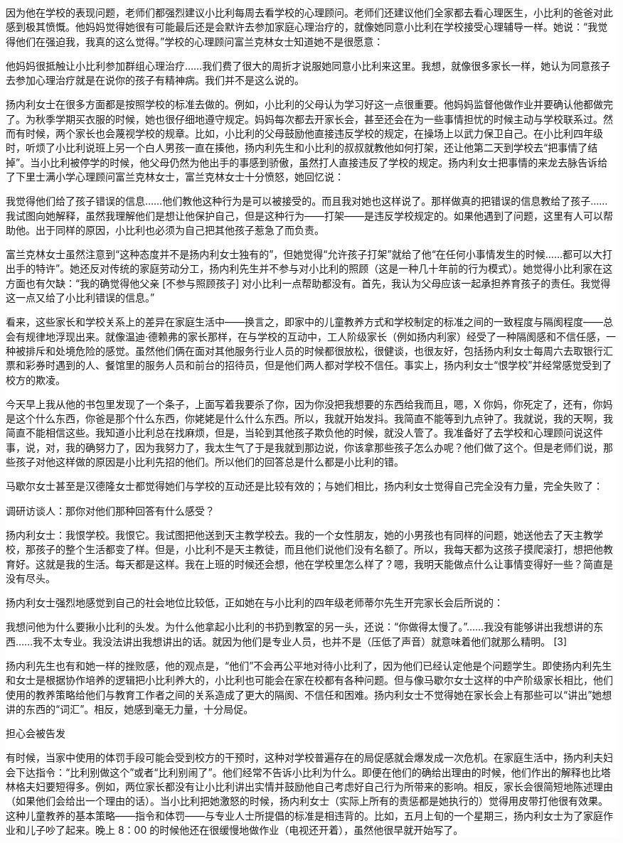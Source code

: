  

因为他在学校的表现问题，老师们都强烈建议小比利每周去看学校的心理顾问。老师们还建议他们全家都去看心理医生，小比利的爸爸对此感到极其愤慨。他妈妈觉得她很有可能最后还是会默许去参加家庭心理治疗的，就像她同意小比利在学校接受心理辅导一样。她说：“我觉得他们在强迫我，我真的这么觉得。”学校的心理顾问富兰克林女士知道她不是很愿意：

 

他妈妈很抵触让小比利参加群组心理治疗……我们费了很大的周折才说服她同意小比利来这里。我想，就像很多家长一样，她认为同意孩子去参加心理治疗就是在说你的孩子有精神病。我们并不是这么说的。

 

扬内利女士在很多方面都是按照学校的标准去做的。例如，小比利的父母认为学习好这一点很重要。他妈妈监督他做作业并要确认他都做完了。为秋季学期买衣服的时候，她也很仔细地遵守规定。妈妈每次都去开家长会，甚至还会在为一些事情担忧的时候主动与学校联系过。然而有时候，两个家长也会蔑视学校的规章。比如，小比利的父母鼓励他直接违反学校的规定，在操场上以武力保卫自己。在小比利四年级时，听烦了小比利说班上另一个白人男孩一直在揍他，扬内利先生和小比利的叔叔就教他如何打架，还让他第二天到学校去“把事情了结掉”。当小比利被停学的时候，他父母仍然为他出手的事感到骄傲，虽然打人直接违反了学校的规定。扬内利女士把事情的来龙去脉告诉给了下里士满小学心理顾问富兰克林女士，富兰克林女士十分愤怒，她回忆说：

 

我觉得他们给了孩子错误的信息……他们教他这种行为是可以被接受的。而且我对她也这样说了。那样做真的把错误的信息教给了孩子……我试图向她解释，虽然我理解他们是想让他保护自己，但是这种行为——打架——是违反学校规定的。如果他遇到了问题，这里有人可以帮助他。出于同样的原因，小比利也必须为自己把其他孩子惹急了而负责。

 

富兰克林女士虽然注意到“这种态度并不是扬内利女士独有的”，但她觉得“允许孩子打架”就给了他“在任何小事情发生的时候……都可以大打出手的特许”。她还反对传统的家庭劳动分工，扬内利先生并不参与对小比利的照顾（这是一种几十年前的行为模式）。她觉得小比利家在这方面也有欠缺：“我的确觉得他父亲 [不参与照顾孩子] 对小比利一点帮助都没有。首先，我认为父母应该一起承担养育孩子的责任。我觉得这一点又给了小比利错误的信息。”

看来，这些家长和学校关系上的差异在家庭生活中——换言之，即家中的儿童教养方式和学校制定的标准之间的一致程度与隔阂程度——总会有规律地浮现出来。就像温迪·德赖弗的家长那样，在与学校的互动中，工人阶级家长（例如扬内利家）经受了一种隔阂感和不信任感，一种被排斥和处境危险的感觉。虽然他们俩在面对其他服务行业人员的时候都很放松，很健谈，也很友好，包括扬内利女士每周六去取银行汇票和彩券时遇到的人、餐馆里的服务人员和前台的招待员，但是他们两人都对学校不信任。事实上，扬内利女士“恨学校”并经常感觉受到了校方的欺凌。

 

今天早上我从他的书包里发现了一个条子，上面写着我要杀了你，因为你没把我想要的东西给我而且，嗯，X 你妈，你死定了，还有，你妈是这个什么东西，你爸是那个什么东西，你姥姥是什么什么东西。所以，我就开始发抖。我简直不能等到九点钟了。我就说，我的天啊，我简直不能相信这些。我知道小比利总在找麻烦，但是，当轮到其他孩子欺负他的时候，就没人管了。我准备好了去学校和心理顾问说这件事，说，对，我的确努力了，因为我努力了，我太生气了于是我就到那边说，你该拿那些孩子怎么办呢？他们做了这个。但是老师们说，那些孩子对他这样做的原因是小比利先招的他们。所以他们的回答总是什么都是小比利的错。

 

马歇尔女士甚至是汉德隆女士都觉得她们与学校的互动还是比较有效的；与她们相比，扬内利女士觉得自己完全没有力量，完全失败了：

 

调研访谈人：那你对他们那种回答有什么感受？

扬内利女士：我恨学校。我恨它。我试图把他送到天主教学校去。我的一个女性朋友，她的小男孩也有同样的问题，她送他去了天主教学校，那孩子的整个生活都变了样。但是，小比利不是天主教徒，而且他们说他们没有名额了。所以，我每天都为这孩子摸爬滚打，想把他教育好。这就是我的生活。每天都是这样。我在上班的时候还会想，他在学校里怎么样了？嗯，我明天能做点什么让事情变得好一些？简直是没有尽头。

 

扬内利女士强烈地感觉到自己的社会地位比较低，正如她在与小比利的四年级老师蒂尔先生开完家长会后所说的：

 

我想问他为什么要揪小比利的头发。为什么他拿起小比利的书扔到教室的另一头，还说：“你做得太慢了。”……我没有能够讲出我想讲的东西……我不太专业。我没法讲出我想讲出的话。就因为他们是专业人员，也并不是（压低了声音）就意味着他们就那么精明。 [3]

 

扬内利先生也有和她一样的挫败感，他的观点是，“他们”不会再公平地对待小比利了，因为他们已经认定他是个问题学生。即使扬内利先生和女士是根据协作培养的逻辑把小比利养大的，小比利也可能会在家在校都有各种问题。但与像马歇尔女士这样的中产阶级家长相比，他们使用的教养策略给他们与教育工作者之间的关系造成了更大的隔阂、不信任和困难。扬内利女士不觉得她在家长会上有那些可以“讲出”她想讲的东西的“词汇”。相反，她感到毫无力量，十分局促。

 

担心会被告发
 

有时候，当家中使用的体罚手段可能会受到校方的干预时，这种对学校普遍存在的局促感就会爆发成一次危机。在家庭生活中，扬内利夫妇会下达指令：“比利别做这个”或者“比利别闹了”。他们经常不告诉小比利为什么。即便在他们的确给出理由的时候，他们作出的解释也比塔林格夫妇要短得多。例如，两位家长都没有让小比利讲出实情并鼓励他自己考虑好自己行为所带来的影响。相反，家长会很简短地陈述理由（如果他们会给出一个理由的话）。当小比利把她激怒的时候，扬内利女士（实际上所有的责惩都是她执行的）觉得用皮带打他很有效果。这种儿童教养的基本策略——指令和体罚——与专业人士所提倡的标准是相违背的。比如，五月上旬的一个星期三，扬内利女士为了家庭作业和儿子吵了起来。晚上 8：00 的时候他还在很缓慢地做作业（电视还开着），虽然他很早就开始写了。
